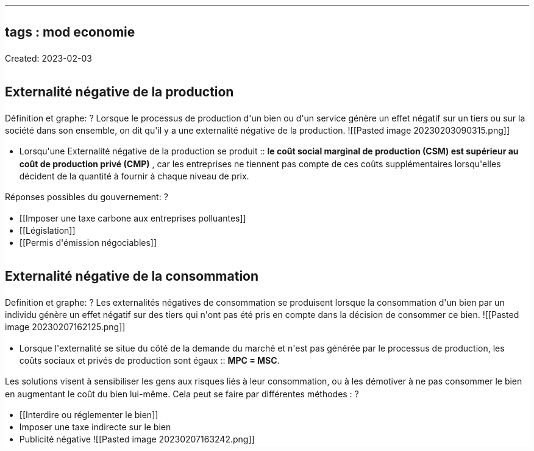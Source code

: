  ---
tags : mod economie
---
Created: 2023-02-03

## Externalité négative de la production
Définition et graphe:
?
Lorsque le processus de production d'un bien ou d'un service génère un effet négatif sur un tiers ou sur la société dans son ensemble, on dit qu'il y a une externalité négative de la production.
![[Pasted image 20230203090315.png]]

- Lorsqu'une Externalité négative de la production se produit :: **le coût social marginal de production (CSM) est supérieur au coût de production privé (CMP)** , car les entreprises ne tiennent pas compte de ces coûts supplémentaires lorsqu'elles décident de la quantité à fournir à chaque niveau de prix.

Réponses possibles du gouvernement:
?
- [[Imposer une taxe carbone aux entreprises polluantes]] 
- [[Législation]] 
- [[Permis d'émission négociables]] 


<iframe src="https://www.geogebra.org/material/iframe/id/tpaxufep/width/586/height/515/border/888888/sfsb/true/smb/false/stb/false/stbh/false/ai/false/asb/false/sri/false/rc/false/ld/false/sdz/false/ctl/true" allow="fullscreen" allowfullscreen="" style="height:100%;width:100%; aspect-ratio: 16 / 9; "></iframe> 

## Externalité négative de la consommation
Definition et graphe:
?
Les externalités négatives de consommation se produisent lorsque la consommation d'un bien par un individu génère un effet négatif sur des tiers qui n'ont pas été pris en compte dans la décision de consommer ce bien.
![[Pasted image 20230207162125.png]]

- Lorsque l'externalité se situe du côté de la demande du marché et n'est pas générée par le processus de production, les coûts sociaux et privés de production sont égaux :: **MPC = MSC**. 

Les solutions visent à sensibiliser les gens aux risques liés à leur consommation, ou à les démotiver à ne pas consommer le bien en augmentant le coût du bien lui-même. Cela peut se faire par différentes méthodes :
?
-   [[Interdire ou réglementer le bien]]
-   Imposer une taxe indirecte sur le bien
-   Publicité négative
![[Pasted image 20230207163242.png]] 
